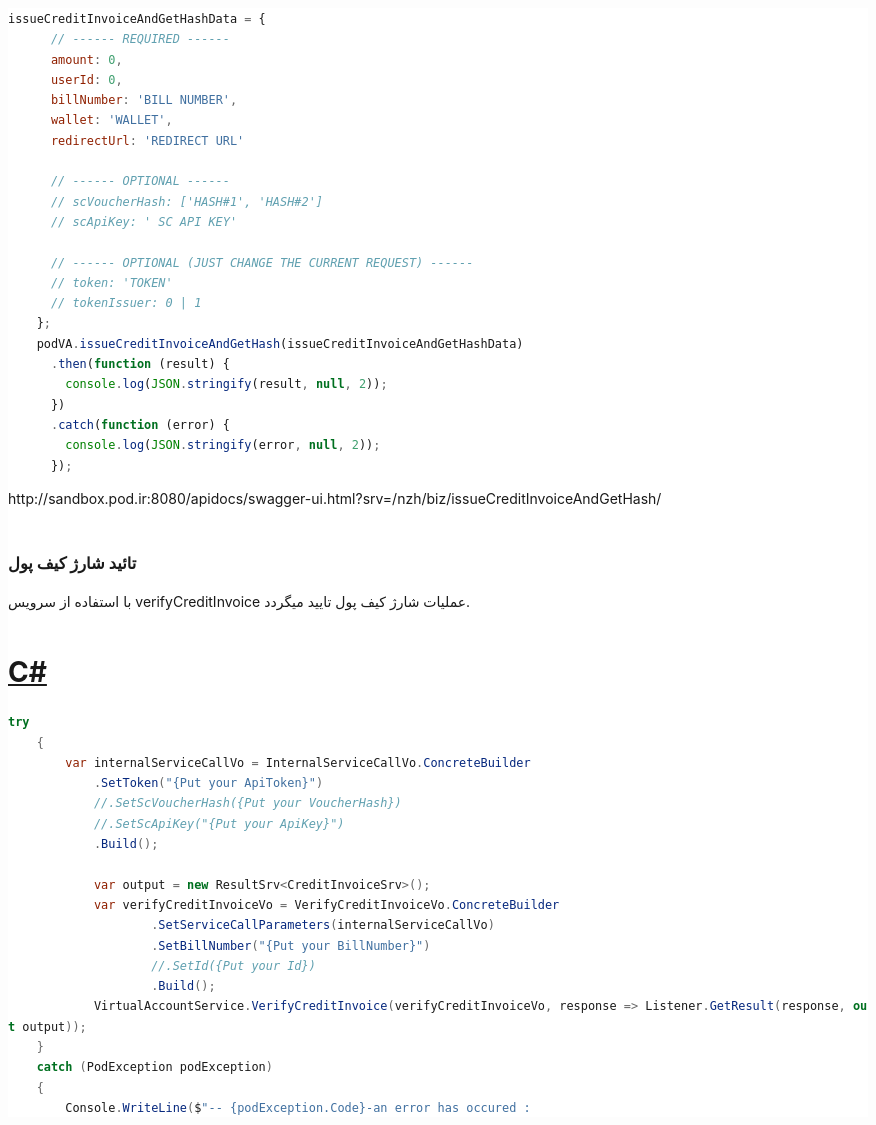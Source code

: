 ``` javascript
issueCreditInvoiceAndGetHashData = {
      // ------ REQUIRED ------
      amount: 0,
      userId: 0,
      billNumber: 'BILL NUMBER',
      wallet: 'WALLET',
      redirectUrl: 'REDIRECT URL'

      // ------ OPTIONAL ------
      // scVoucherHash: ['HASH#1', 'HASH#2']
      // scApiKey: ' SC API KEY'

      // ------ OPTIONAL (JUST CHANGE THE CURRENT REQUEST) ------
      // token: 'TOKEN'
      // tokenIssuer: 0 | 1
    };
    podVA.issueCreditInvoiceAndGetHash(issueCreditInvoiceAndGetHashData)
      .then(function (result) {
        console.log(JSON.stringify(result, null, 2));
      })
      .catch(function (error) {
        console.log(JSON.stringify(error, null, 2));
      });
```
<div class="swaggerLink">http://sandbox.pod.ir:8080/apidocs/swagger-ui.html?srv=/nzh/biz/issueCreditInvoiceAndGetHash/</div>

<div class="tab-end">
</div>

<br/>

### تائید شارژ کیف پول

با استفاده از سرویس verifyCreditInvoice عملیات شارژ کیف پول تایید میگردد.
<br/>


<div class="tab-start">
</div>

# [C#](#tab/csharp)

``` csharp
try
    {
        var internalServiceCallVo = InternalServiceCallVo.ConcreteBuilder
            .SetToken("{Put your ApiToken}")
            //.SetScVoucherHash({Put your VoucherHash})
            //.SetScApiKey("{Put your ApiKey}")
            .Build();
            
            var output = new ResultSrv<CreditInvoiceSrv>();
            var verifyCreditInvoiceVo = VerifyCreditInvoiceVo.ConcreteBuilder
                    .SetServiceCallParameters(internalServiceCallVo)
                    .SetBillNumber("{Put your BillNumber}")
                    //.SetId({Put your Id})
                    .Build();
            VirtualAccountService.VerifyCreditInvoice(verifyCreditInvoiceVo, response => Listener.GetResult(response, out output));
    }
    catch (PodException podException)
    {
        Console.WriteLine($"-- {podException.Code}-an error has occured : 
```